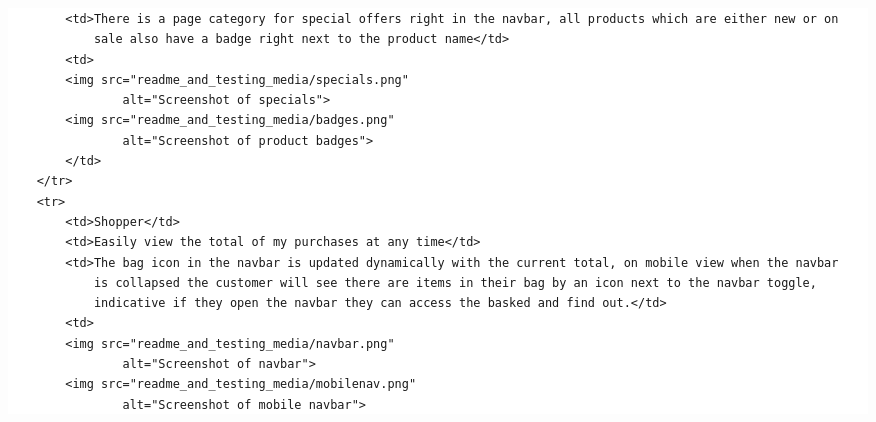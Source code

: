             <td>There is a page category for special offers right in the navbar, all products which are either new or on
                sale also have a badge right next to the product name</td>
            <td>
            <img src="readme_and_testing_media/specials.png"
                    alt="Screenshot of specials">
            <img src="readme_and_testing_media/badges.png"
                    alt="Screenshot of product badges">
            </td>
        </tr>
        <tr>
            <td>Shopper</td>
            <td>Easily view the total of my purchases at any time</td>
            <td>The bag icon in the navbar is updated dynamically with the current total, on mobile view when the navbar
                is collapsed the customer will see there are items in their bag by an icon next to the navbar toggle,
                indicative if they open the navbar they can access the basked and find out.</td>
            <td>
            <img src="readme_and_testing_media/navbar.png"
                    alt="Screenshot of navbar">
            <img src="readme_and_testing_media/mobilenav.png"
                    alt="Screenshot of mobile navbar">